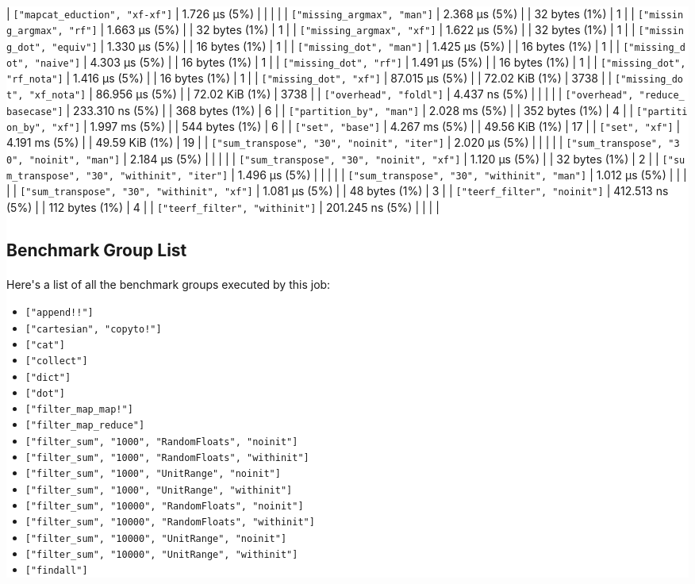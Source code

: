 | `["mapcat_eduction", "xf-xf"]`                                 |   1.726 μs (5%) |         |                 |             |
| `["missing_argmax", "man"]`                                    |   2.368 μs (5%) |         |   32 bytes (1%) |           1 |
| `["missing_argmax", "rf"]`                                     |   1.663 μs (5%) |         |   32 bytes (1%) |           1 |
| `["missing_argmax", "xf"]`                                     |   1.622 μs (5%) |         |   32 bytes (1%) |           1 |
| `["missing_dot", "equiv"]`                                     |   1.330 μs (5%) |         |   16 bytes (1%) |           1 |
| `["missing_dot", "man"]`                                       |   1.425 μs (5%) |         |   16 bytes (1%) |           1 |
| `["missing_dot", "naive"]`                                     |   4.303 μs (5%) |         |   16 bytes (1%) |           1 |
| `["missing_dot", "rf"]`                                        |   1.491 μs (5%) |         |   16 bytes (1%) |           1 |
| `["missing_dot", "rf_nota"]`                                   |   1.416 μs (5%) |         |   16 bytes (1%) |           1 |
| `["missing_dot", "xf"]`                                        |  87.015 μs (5%) |         |  72.02 KiB (1%) |        3738 |
| `["missing_dot", "xf_nota"]`                                   |  86.956 μs (5%) |         |  72.02 KiB (1%) |        3738 |
| `["overhead", "foldl"]`                                        |   4.437 ns (5%) |         |                 |             |
| `["overhead", "reduce_basecase"]`                              | 233.310 ns (5%) |         |  368 bytes (1%) |           6 |
| `["partition_by", "man"]`                                      |   2.028 ms (5%) |         |  352 bytes (1%) |           4 |
| `["partition_by", "xf"]`                                       |   1.997 ms (5%) |         |  544 bytes (1%) |           6 |
| `["set", "base"]`                                              |   4.267 ms (5%) |         |  49.56 KiB (1%) |          17 |
| `["set", "xf"]`                                                |   4.191 ms (5%) |         |  49.59 KiB (1%) |          19 |
| `["sum_transpose", "30", "noinit", "iter"]`                    |   2.020 μs (5%) |         |                 |             |
| `["sum_transpose", "30", "noinit", "man"]`                     |   2.184 μs (5%) |         |                 |             |
| `["sum_transpose", "30", "noinit", "xf"]`                      |   1.120 μs (5%) |         |   32 bytes (1%) |           2 |
| `["sum_transpose", "30", "withinit", "iter"]`                  |   1.496 μs (5%) |         |                 |             |
| `["sum_transpose", "30", "withinit", "man"]`                   |   1.012 μs (5%) |         |                 |             |
| `["sum_transpose", "30", "withinit", "xf"]`                    |   1.081 μs (5%) |         |   48 bytes (1%) |           3 |
| `["teerf_filter", "noinit"]`                                   | 412.513 ns (5%) |         |  112 bytes (1%) |           4 |
| `["teerf_filter", "withinit"]`                                 | 201.245 ns (5%) |         |                 |             |

## Benchmark Group List
Here's a list of all the benchmark groups executed by this job:

- `["append!!"]`
- `["cartesian", "copyto!"]`
- `["cat"]`
- `["collect"]`
- `["dict"]`
- `["dot"]`
- `["filter_map_map!"]`
- `["filter_map_reduce"]`
- `["filter_sum", "1000", "RandomFloats", "noinit"]`
- `["filter_sum", "1000", "RandomFloats", "withinit"]`
- `["filter_sum", "1000", "UnitRange", "noinit"]`
- `["filter_sum", "1000", "UnitRange", "withinit"]`
- `["filter_sum", "10000", "RandomFloats", "noinit"]`
- `["filter_sum", "10000", "RandomFloats", "withinit"]`
- `["filter_sum", "10000", "UnitRange", "noinit"]`
- `["filter_sum", "10000", "UnitRange", "withinit"]`
- `["findall"]`